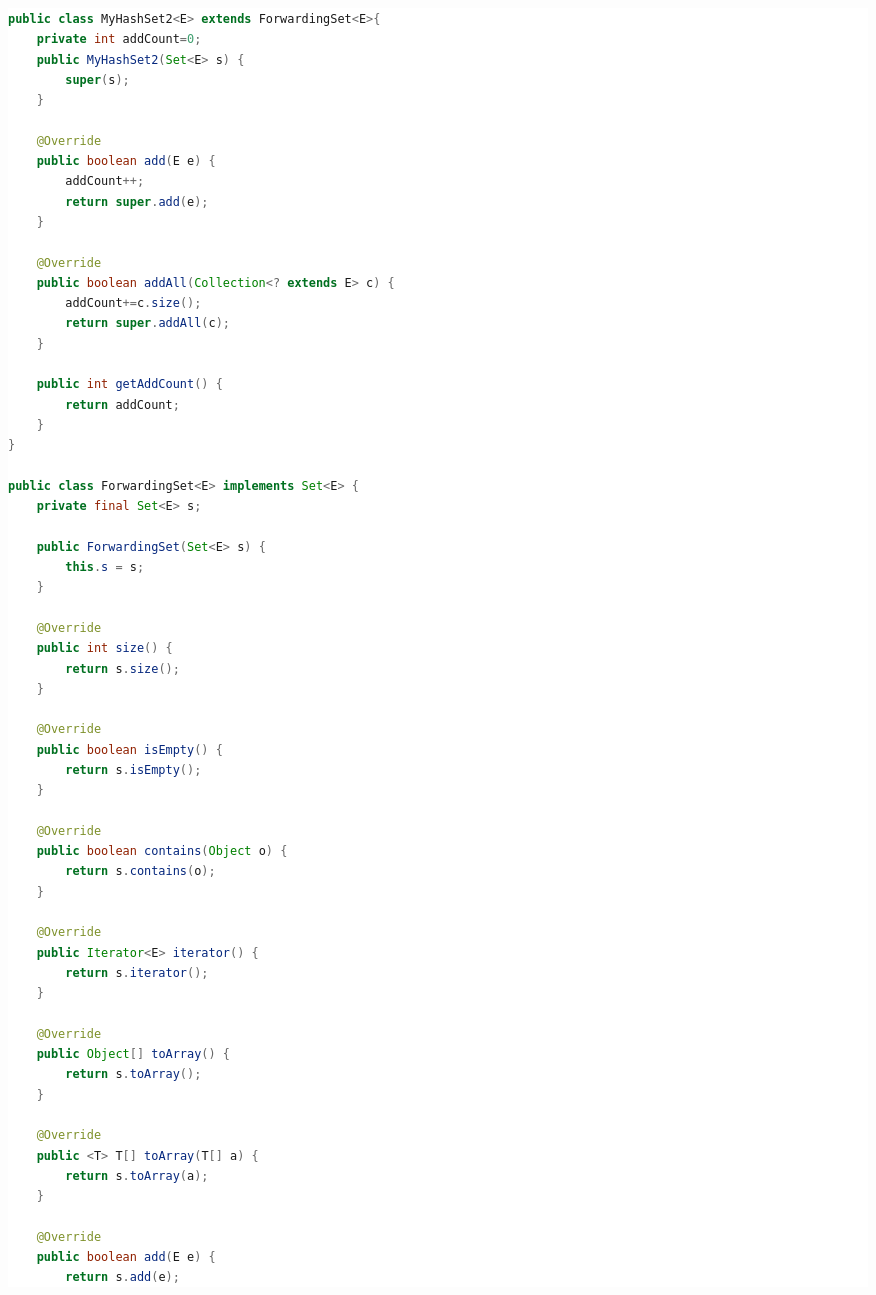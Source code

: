 ~~~java
public class MyHashSet2<E> extends ForwardingSet<E>{
    private int addCount=0;
    public MyHashSet2(Set<E> s) {
        super(s);
    }

    @Override
    public boolean add(E e) {
        addCount++;
        return super.add(e);
    }

    @Override
    public boolean addAll(Collection<? extends E> c) {
        addCount+=c.size();
        return super.addAll(c);
    }

    public int getAddCount() {
        return addCount;
    }
}

public class ForwardingSet<E> implements Set<E> {
    private final Set<E> s;

    public ForwardingSet(Set<E> s) {
        this.s = s;
    }

    @Override
    public int size() {
        return s.size();
    }

    @Override
    public boolean isEmpty() {
        return s.isEmpty();
    }

    @Override
    public boolean contains(Object o) {
        return s.contains(o);
    }

    @Override
    public Iterator<E> iterator() {
        return s.iterator();
    }

    @Override
    public Object[] toArray() {
        return s.toArray();
    }

    @Override
    public <T> T[] toArray(T[] a) {
        return s.toArray(a);
    }

    @Override
    public boolean add(E e) {
        return s.add(e);
~~~